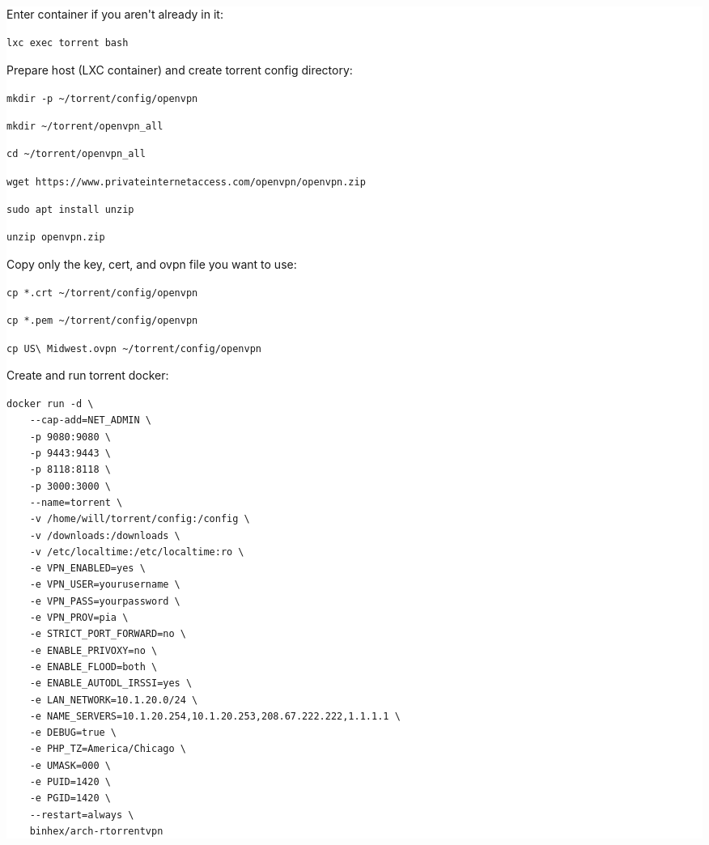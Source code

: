 Enter container if you aren't already in it:

`lxc exec torrent bash`

Prepare host (LXC container) and create torrent config directory:

`mkdir -p ~/torrent/config/openvpn`

`mkdir ~/torrent/openvpn_all`

`cd ~/torrent/openvpn_all`

`wget https://www.privateinternetaccess.com/openvpn/openvpn.zip`

`sudo apt install unzip`

`unzip openvpn.zip`

Copy only the key, cert, and ovpn file you want to use:

`cp *.crt ~/torrent/config/openvpn`

`cp *.pem ~/torrent/config/openvpn`

`cp US\ Midwest.ovpn ~/torrent/config/openvpn`

Create and run torrent docker:

```
docker run -d \
    --cap-add=NET_ADMIN \
    -p 9080:9080 \
    -p 9443:9443 \
    -p 8118:8118 \
    -p 3000:3000 \
    --name=torrent \
    -v /home/will/torrent/config:/config \
    -v /downloads:/downloads \
    -v /etc/localtime:/etc/localtime:ro \
    -e VPN_ENABLED=yes \
    -e VPN_USER=yourusername \
    -e VPN_PASS=yourpassword \
    -e VPN_PROV=pia \
    -e STRICT_PORT_FORWARD=no \
    -e ENABLE_PRIVOXY=no \
    -e ENABLE_FLOOD=both \
    -e ENABLE_AUTODL_IRSSI=yes \
    -e LAN_NETWORK=10.1.20.0/24 \
    -e NAME_SERVERS=10.1.20.254,10.1.20.253,208.67.222.222,1.1.1.1 \
    -e DEBUG=true \
    -e PHP_TZ=America/Chicago \
    -e UMASK=000 \
    -e PUID=1420 \
    -e PGID=1420 \
    --restart=always \
    binhex/arch-rtorrentvpn
```
